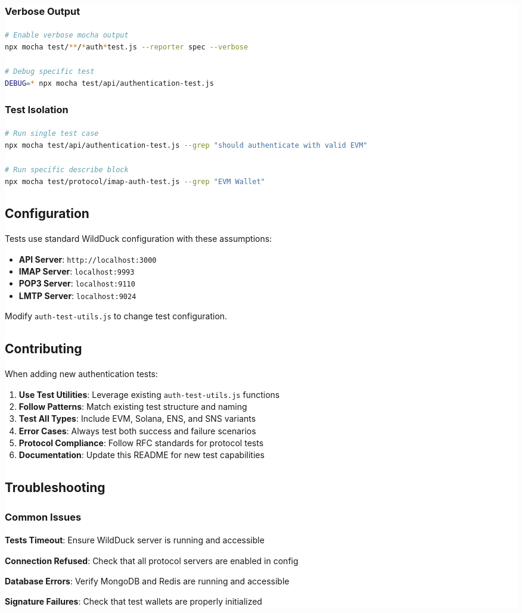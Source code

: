 ### Verbose Output

```bash
# Enable verbose mocha output
npx mocha test/**/*auth*test.js --reporter spec --verbose

# Debug specific test
DEBUG=* npx mocha test/api/authentication-test.js
```

### Test Isolation

```bash
# Run single test case
npx mocha test/api/authentication-test.js --grep "should authenticate with valid EVM"

# Run specific describe block
npx mocha test/protocol/imap-auth-test.js --grep "EVM Wallet"
```

## Configuration

Tests use standard WildDuck configuration with these assumptions:

- **API Server**: `http://localhost:3000`
- **IMAP Server**: `localhost:9993`
- **POP3 Server**: `localhost:9110`  
- **LMTP Server**: `localhost:9024`

Modify `auth-test-utils.js` to change test configuration.

## Contributing

When adding new authentication tests:

1. **Use Test Utilities**: Leverage existing `auth-test-utils.js` functions
2. **Follow Patterns**: Match existing test structure and naming
3. **Test All Types**: Include EVM, Solana, ENS, and SNS variants
4. **Error Cases**: Always test both success and failure scenarios
5. **Protocol Compliance**: Follow RFC standards for protocol tests
6. **Documentation**: Update this README for new test capabilities

## Troubleshooting

### Common Issues

**Tests Timeout**: Ensure WildDuck server is running and accessible

**Connection Refused**: Check that all protocol servers are enabled in config

**Database Errors**: Verify MongoDB and Redis are running and accessible  

**Signature Failures**: Check that test wallets are properly initialized
